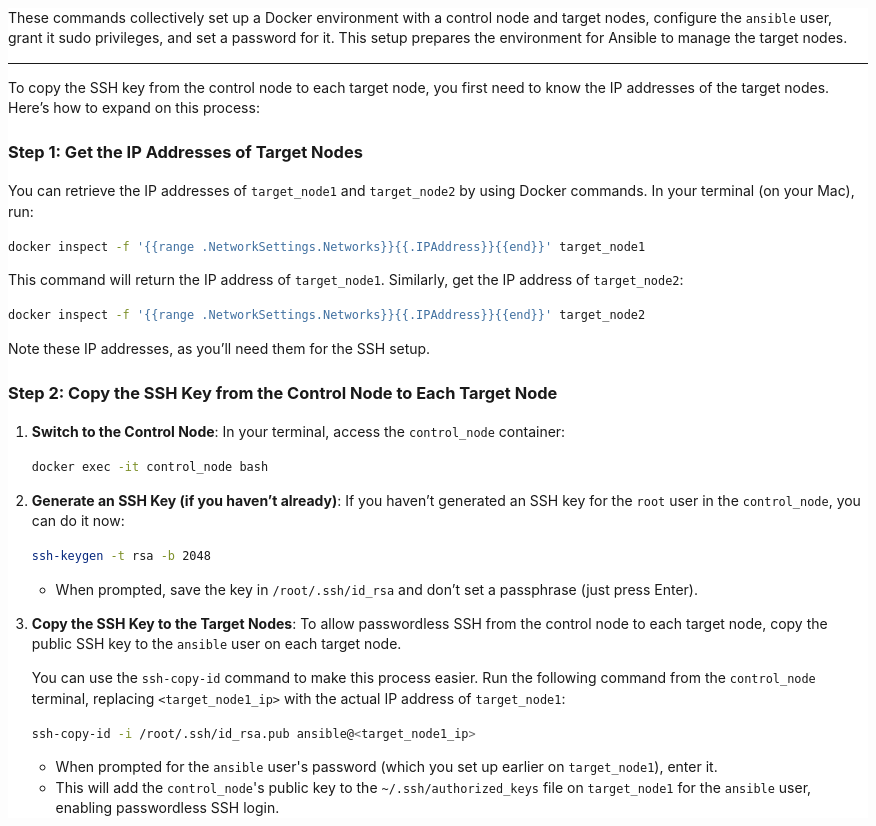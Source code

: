 These commands collectively set up a Docker environment with a control node and target nodes, configure the `ansible` user, grant it sudo privileges, and set a password for it. This setup prepares the environment for Ansible to manage the target nodes.

---

To copy the SSH key from the control node to each target node, you first need to know the IP addresses of the target nodes. Here’s how to expand on this process:

### Step 1: Get the IP Addresses of Target Nodes

You can retrieve the IP addresses of `target_node1` and `target_node2` by using Docker commands. In your terminal (on your Mac), run:

```bash
docker inspect -f '{{range .NetworkSettings.Networks}}{{.IPAddress}}{{end}}' target_node1
```

This command will return the IP address of `target_node1`. Similarly, get the IP address of `target_node2`:

```bash
docker inspect -f '{{range .NetworkSettings.Networks}}{{.IPAddress}}{{end}}' target_node2
```

Note these IP addresses, as you’ll need them for the SSH setup.

### Step 2: Copy the SSH Key from the Control Node to Each Target Node

1. **Switch to the Control Node**:
   In your terminal, access the `control_node` container:

   ```bash
   docker exec -it control_node bash
   ```

2. **Generate an SSH Key (if you haven’t already)**:
   If you haven’t generated an SSH key for the `root` user in the `control_node`, you can do it now:

   ```bash
   ssh-keygen -t rsa -b 2048
   ```

   - When prompted, save the key in `/root/.ssh/id_rsa` and don’t set a passphrase (just press Enter).

3. **Copy the SSH Key to the Target Nodes**:
   To allow passwordless SSH from the control node to each target node, copy the public SSH key to the `ansible` user on each target node.

   You can use the `ssh-copy-id` command to make this process easier. Run the following command from the `control_node` terminal, replacing `<target_node1_ip>` with the actual IP address of `target_node1`:

   ```bash
   ssh-copy-id -i /root/.ssh/id_rsa.pub ansible@<target_node1_ip>
   ```

   - When prompted for the `ansible` user's password (which you set up earlier on `target_node1`), enter it.
   - This will add the `control_node`'s public key to the `~/.ssh/authorized_keys` file on `target_node1` for the `ansible` user, enabling passwordless SSH login.
